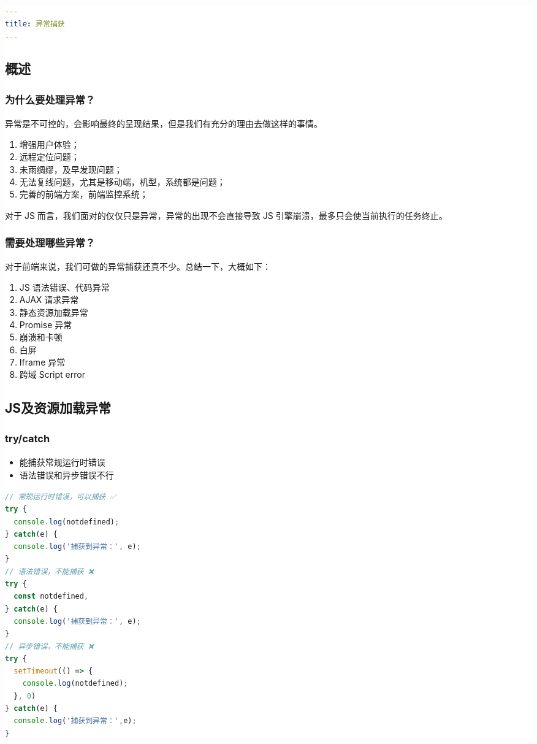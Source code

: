 ```yaml
---
title: 异常捕获
---
```


## 概述

### 为什么要处理异常？

异常是不可控的，会影响最终的呈现结果，但是我们有充分的理由去做这样的事情。

1. 增强用户体验；
2. 远程定位问题；
3. 未雨绸缪，及早发现问题；
4. 无法复线问题，尤其是移动端，机型，系统都是问题；
5. 完善的前端方案，前端监控系统；

对于 JS 而言，我们面对的仅仅只是异常，异常的出现不会直接导致 JS 引擎崩溃，最多只会使当前执行的任务终止。

### 需要处理哪些异常？

对于前端来说，我们可做的异常捕获还真不少。总结一下，大概如下：

1. JS 语法错误、代码异常
2. AJAX 请求异常
3. 静态资源加载异常
4. Promise 异常
5. 崩溃和卡顿
6. 白屏
7. Iframe 异常
8. 跨域 Script error

## JS及资源加载异常

### try/catch

- 能捕获常规运行时错误
- 语法错误和异步错误不行

```js
// 常规运行时错误，可以捕获 ✅
try {
  console.log(notdefined);
} catch(e) {
  console.log('捕获到异常：', e);
}
// 语法错误，不能捕获 ❌
try {
  const notdefined,
} catch(e) {
  console.log('捕获到异常：', e);
}
// 异步错误，不能捕获 ❌
try {
  setTimeout(() => {
    console.log(notdefined);
  }, 0)
} catch(e) {
  console.log('捕获到异常：',e);
}
```
